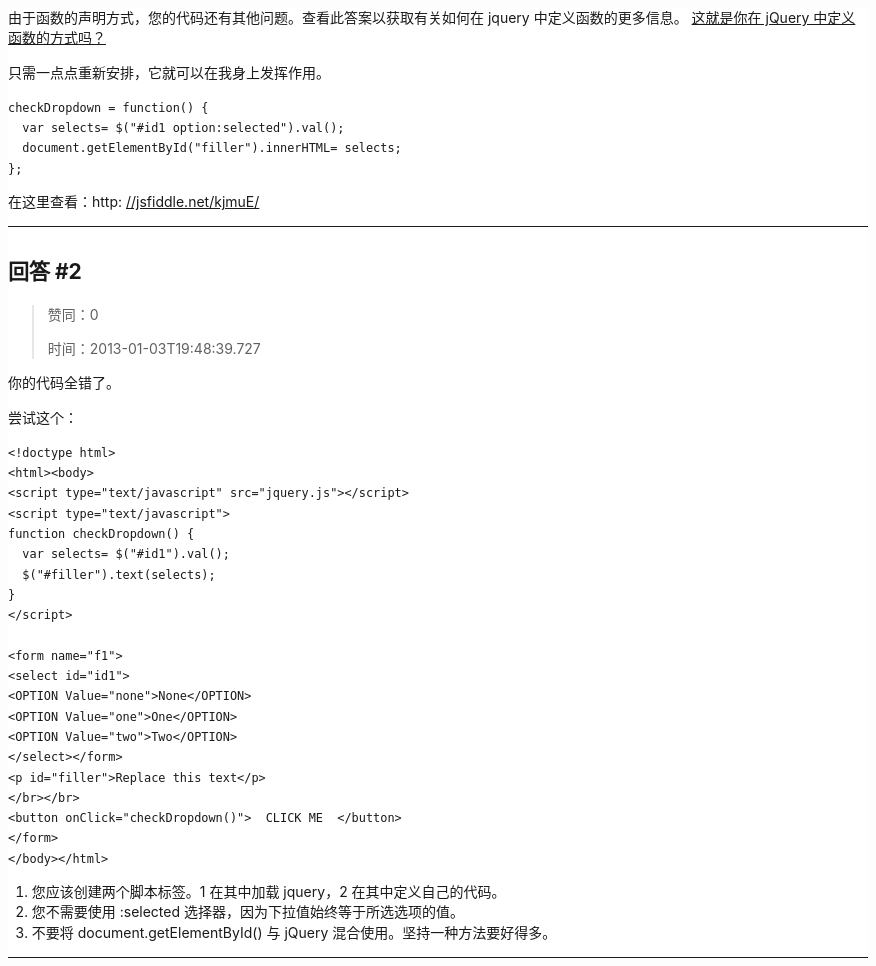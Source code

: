 由于函数的声明方式，您的代码还有其他问题。查看此答案以获取有关如何在 jquery 中定义函数的更多信息。 [这就是你在 jQuery 中定义函数的方式吗？](https://stackoverflow.com/questions/907634/is-this-how-you-define-a-function-in-jquery)

只需一点点重新安排，它就可以在我身上发挥作用。

```
checkDropdown = function() {
  var selects= $("#id1 option:selected").val();
  document.getElementById("filler").innerHTML= selects;
};​ 
```

在这里查看：http: [//jsfiddle.net/kjmuE/](http://jsfiddle.net/kjmuE/)

* * *

## 回答 #2

> 赞同：0
> 
> 时间：2013-01-03T19:48:39.727

你的代码全错了。

尝试这个：

```
<!doctype html>
<html><body>
<script type="text/javascript" src="jquery.js"></script>
<script type="text/javascript">    
function checkDropdown() {
  var selects= $("#id1").val();
  $("#filler").text(selects);
}
</script>

<form name="f1">
<select id="id1">
<OPTION Value="none">None</OPTION>
<OPTION Value="one">One</OPTION>
<OPTION Value="two">Two</OPTION>
</select></form>
<p id="filler">Replace this text</p>
</br></br>
<button onClick="checkDropdown()">  CLICK ME  </button>
</form>
</body></html> 
```

1.  您应该创建两个脚本标签。1 在其中加载 jquery，2 在其中定义自己的代码。
2.  您不需要使用 :selected 选择器，因为下拉值始终等于所选选项的值。
3.  不要将 document.getElementById() 与 jQuery 混合使用。坚持一种方法要好得多。

* * *
